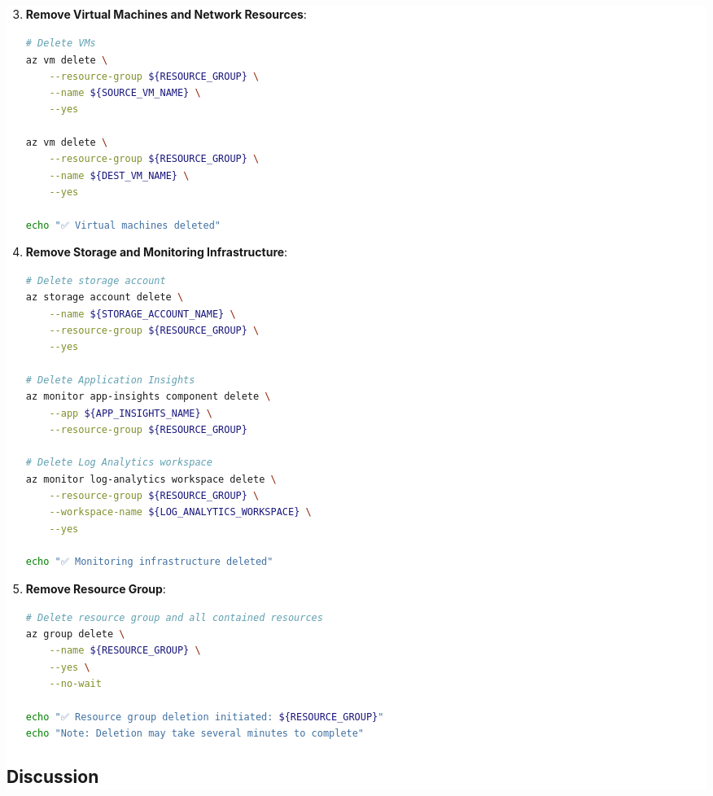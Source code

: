 3. **Remove Virtual Machines and Network Resources**:

   ```bash
   # Delete VMs
   az vm delete \
       --resource-group ${RESOURCE_GROUP} \
       --name ${SOURCE_VM_NAME} \
       --yes
   
   az vm delete \
       --resource-group ${RESOURCE_GROUP} \
       --name ${DEST_VM_NAME} \
       --yes
   
   echo "✅ Virtual machines deleted"
   ```

4. **Remove Storage and Monitoring Infrastructure**:

   ```bash
   # Delete storage account
   az storage account delete \
       --name ${STORAGE_ACCOUNT_NAME} \
       --resource-group ${RESOURCE_GROUP} \
       --yes
   
   # Delete Application Insights
   az monitor app-insights component delete \
       --app ${APP_INSIGHTS_NAME} \
       --resource-group ${RESOURCE_GROUP}
   
   # Delete Log Analytics workspace
   az monitor log-analytics workspace delete \
       --resource-group ${RESOURCE_GROUP} \
       --workspace-name ${LOG_ANALYTICS_WORKSPACE} \
       --yes
   
   echo "✅ Monitoring infrastructure deleted"
   ```

5. **Remove Resource Group**:

   ```bash
   # Delete resource group and all contained resources
   az group delete \
       --name ${RESOURCE_GROUP} \
       --yes \
       --no-wait
   
   echo "✅ Resource group deletion initiated: ${RESOURCE_GROUP}"
   echo "Note: Deletion may take several minutes to complete"
   ```

## Discussion
